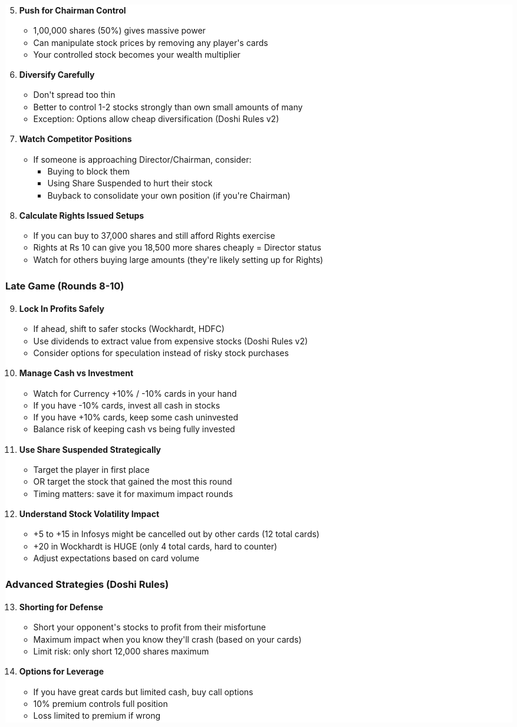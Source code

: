 5. **Push for Chairman Control**
   - 1,00,000 shares (50%) gives massive power
   - Can manipulate stock prices by removing any player's cards
   - Your controlled stock becomes your wealth multiplier

6. **Diversify Carefully**
   - Don't spread too thin
   - Better to control 1-2 stocks strongly than own small amounts of many
   - Exception: Options allow cheap diversification (Doshi Rules v2)

7. **Watch Competitor Positions**
   - If someone is approaching Director/Chairman, consider:
     - Buying to block them
     - Using Share Suspended to hurt their stock
     - Buyback to consolidate your own position (if you're Chairman)

8. **Calculate Rights Issued Setups**
   - If you can buy to 37,000 shares and still afford Rights exercise
   - Rights at Rs 10 can give you 18,500 more shares cheaply = Director status
   - Watch for others buying large amounts (they're likely setting up for Rights)

### Late Game (Rounds 8-10)

9. **Lock In Profits Safely**
   - If ahead, shift to safer stocks (Wockhardt, HDFC)
   - Use dividends to extract value from expensive stocks (Doshi Rules v2)
   - Consider options for speculation instead of risky stock purchases

10. **Manage Cash vs Investment**
    - Watch for Currency +10% / -10% cards in your hand
    - If you have -10% cards, invest all cash in stocks
    - If you have +10% cards, keep some cash uninvested
    - Balance risk of keeping cash vs being fully invested

11. **Use Share Suspended Strategically**
    - Target the player in first place
    - OR target the stock that gained the most this round
    - Timing matters: save it for maximum impact rounds

12. **Understand Stock Volatility Impact**
    - +5 to +15 in Infosys might be cancelled out by other cards (12 total cards)
    - +20 in Wockhardt is HUGE (only 4 total cards, hard to counter)
    - Adjust expectations based on card volume

### Advanced Strategies (Doshi Rules)

13. **Shorting for Defense**
    - Short your opponent's stocks to profit from their misfortune
    - Maximum impact when you know they'll crash (based on your cards)
    - Limit risk: only short 12,000 shares maximum

14. **Options for Leverage**
    - If you have great cards but limited cash, buy call options
    - 10% premium controls full position
    - Loss limited to premium if wrong

